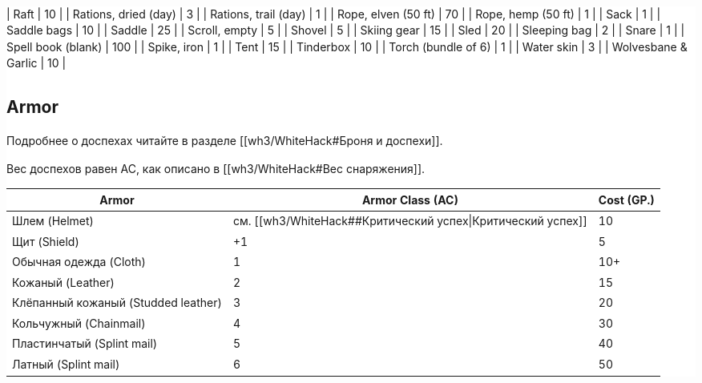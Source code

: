 | Raft                   | 10         |
| Rations, dried (day)   | 3          |
| Rations, trail (day)   | 1          |
| Rope, elven (50 ft)    | 70         |
| Rope, hemp (50 ft)     | 1          |
| Sack                   | 1          |
| Saddle bags            | 10         |
| Saddle                 | 25         |
| Scroll, empty          | 5          |
| Shovel                 | 5          |
| Skiing gear            | 15         |
| Sled                   | 20         |
| Sleeping bag           | 2          |
| Snare                  | 1          |
| Spell book (blank)     | 100        |
| Spike, iron            | 1          |
| Tent                   | 15         |
| Tinderbox              | 10         |
| Torch (bundle of 6)    | 1          |
| Water skin             | 3          |
| Wolvesbane & Garlic    | 10         |

## Armor

Подробнее о доспехах читайте в разделе [[wh3/WhiteHack#Броня и доспехи]].

Вес доспехов равен AC, как описано в [[wh3/WhiteHack#Вес снаряжения]].

| Armor                               | Armor Class (AC)                                            | Cost (GP.) |
| ----------------------------------- | ----------------------------------------------------------- | ---------- |
| Шлем (Helmet)                       | см. [[wh3/WhiteHack##Критический успех\|Критический успех]] | 10         |
| Щит (Shield)                        | +1                                                          | 5          |
| Обычная одежда (Cloth)              | 1                                                           | 10+        |
| Кожаный (Leather)                   | 2                                                           | 15         |
| Клёпанный кожаный (Studded leather) | 3                                                           | 20         |
| Кольчужный (Chainmail)              | 4                                                           | 30         |
| Пластинчатый (Splint mail)          | 5                                                           | 40         |
| Латный (Splint mail)                | 6                                                           | 50         |
